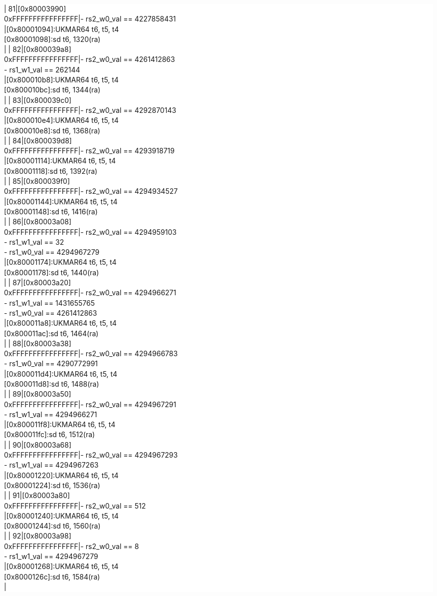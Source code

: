 |  81|[0x80003990]<br>0xFFFFFFFFFFFFFFFF|- rs2_w0_val == 4227858431<br>                                                                                                                                                                                                                                                                                                                                   |[0x80001094]:UKMAR64 t6, t5, t4<br> [0x80001098]:sd t6, 1320(ra)<br>    |
|  82|[0x800039a8]<br>0xFFFFFFFFFFFFFFFF|- rs2_w0_val == 4261412863<br> - rs1_w1_val == 262144<br>                                                                                                                                                                                                                                                                                                        |[0x800010b8]:UKMAR64 t6, t5, t4<br> [0x800010bc]:sd t6, 1344(ra)<br>    |
|  83|[0x800039c0]<br>0xFFFFFFFFFFFFFFFF|- rs2_w0_val == 4292870143<br>                                                                                                                                                                                                                                                                                                                                   |[0x800010e4]:UKMAR64 t6, t5, t4<br> [0x800010e8]:sd t6, 1368(ra)<br>    |
|  84|[0x800039d8]<br>0xFFFFFFFFFFFFFFFF|- rs2_w0_val == 4293918719<br>                                                                                                                                                                                                                                                                                                                                   |[0x80001114]:UKMAR64 t6, t5, t4<br> [0x80001118]:sd t6, 1392(ra)<br>    |
|  85|[0x800039f0]<br>0xFFFFFFFFFFFFFFFF|- rs2_w0_val == 4294934527<br>                                                                                                                                                                                                                                                                                                                                   |[0x80001144]:UKMAR64 t6, t5, t4<br> [0x80001148]:sd t6, 1416(ra)<br>    |
|  86|[0x80003a08]<br>0xFFFFFFFFFFFFFFFF|- rs2_w0_val == 4294959103<br> - rs1_w1_val == 32<br> - rs1_w0_val == 4294967279<br>                                                                                                                                                                                                                                                                             |[0x80001174]:UKMAR64 t6, t5, t4<br> [0x80001178]:sd t6, 1440(ra)<br>    |
|  87|[0x80003a20]<br>0xFFFFFFFFFFFFFFFF|- rs2_w0_val == 4294966271<br> - rs1_w1_val == 1431655765<br> - rs1_w0_val == 4261412863<br>                                                                                                                                                                                                                                                                     |[0x800011a8]:UKMAR64 t6, t5, t4<br> [0x800011ac]:sd t6, 1464(ra)<br>    |
|  88|[0x80003a38]<br>0xFFFFFFFFFFFFFFFF|- rs2_w0_val == 4294966783<br> - rs1_w0_val == 4290772991<br>                                                                                                                                                                                                                                                                                                    |[0x800011d4]:UKMAR64 t6, t5, t4<br> [0x800011d8]:sd t6, 1488(ra)<br>    |
|  89|[0x80003a50]<br>0xFFFFFFFFFFFFFFFF|- rs2_w0_val == 4294967291<br> - rs1_w1_val == 4294966271<br>                                                                                                                                                                                                                                                                                                    |[0x800011f8]:UKMAR64 t6, t5, t4<br> [0x800011fc]:sd t6, 1512(ra)<br>    |
|  90|[0x80003a68]<br>0xFFFFFFFFFFFFFFFF|- rs2_w0_val == 4294967293<br> - rs1_w1_val == 4294967263<br>                                                                                                                                                                                                                                                                                                    |[0x80001220]:UKMAR64 t6, t5, t4<br> [0x80001224]:sd t6, 1536(ra)<br>    |
|  91|[0x80003a80]<br>0xFFFFFFFFFFFFFFFF|- rs2_w0_val == 512<br>                                                                                                                                                                                                                                                                                                                                          |[0x80001240]:UKMAR64 t6, t5, t4<br> [0x80001244]:sd t6, 1560(ra)<br>    |
|  92|[0x80003a98]<br>0xFFFFFFFFFFFFFFFF|- rs2_w0_val == 8<br> - rs1_w1_val == 4294967279<br>                                                                                                                                                                                                                                                                                                             |[0x80001268]:UKMAR64 t6, t5, t4<br> [0x8000126c]:sd t6, 1584(ra)<br>    |